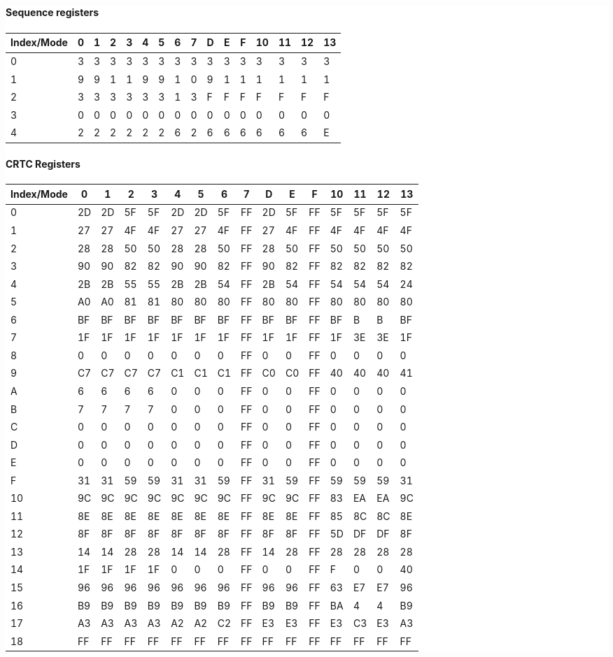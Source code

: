 #### Sequence registers

|Index/Mode|0|1|2|3|4|5|6|7|D|E|F|10|11|12|13|
|---|---|---|---|---|---|---|---|---|---|---|---|---|---|---|---|
|0|3|3|3|3|3|3|3|3|3|3|3|3|3|3|3|
|1|9|9|1|1|9|9|1|0|9|1|1|1|1|1|1|
|2|3|3|3|3|3|3|1|3|F|F|F|F|F|F|F|
|3|0|0|0|0|0|0|0|0|0|0|0|0|0|0|0|
|4|2|2|2|2|2|2|6|2|6|6|6|6|6|6|E|

#### CRTC Registers

|Index/Mode|0|1|2|3|4|5|6|7|D|E|F|10|11|12|13|
|---|---|---|---|---|---|---|---|---|---|---|---|---|---|---|---|
|0|2D|2D|5F|5F|2D|2D|5F|FF|2D|5F|FF|5F|5F|5F|5F|
|1|27|27|4F|4F|27|27|4F|FF|27|4F|FF|4F|4F|4F|4F|
|2|28|28|50|50|28|28|50|FF|28|50|FF|50|50|50|50|
|3|90|90|82|82|90|90|82|FF|90|82|FF|82|82|82|82|
|4|2B|2B|55|55|2B|2B|54|FF|2B|54|FF|54|54|54|24|
|5|A0|A0|81|81|80|80|80|FF|80|80|FF|80|80|80|80|
|6|BF|BF|BF|BF|BF|BF|BF|FF|BF|BF|FF|BF|B|B|BF|
|7|1F|1F|1F|1F|1F|1F|1F|FF|1F|1F|FF|1F|3E|3E|1F|
|8|0|0|0|0|0|0|0|FF|0|0|FF|0|0|0|0|
|9|C7|C7|C7|C7|C1|C1|C1|FF|C0|C0|FF|40|40|40|41|
|A|6|6|6|6|0|0|0|FF|0|0|FF|0|0|0|0|
|B|7|7|7|7|0|0|0|FF|0|0|FF|0|0|0|0|
|C|0|0|0|0|0|0|0|FF|0|0|FF|0|0|0|0|
|D|0|0|0|0|0|0|0|FF|0|0|FF|0|0|0|0|
|E|0|0|0|0|0|0|0|FF|0|0|FF|0|0|0|0|
|F|31|31|59|59|31|31|59|FF|31|59|FF|59|59|59|31|
|10|9C|9C|9C|9C|9C|9C|9C|FF|9C|9C|FF|83|EA|EA|9C|
|11|8E|8E|8E|8E|8E|8E|8E|FF|8E|8E|FF|85|8C|8C|8E|
|12|8F|8F|8F|8F|8F|8F|8F|FF|8F|8F|FF|5D|DF|DF|8F|
|13|14|14|28|28|14|14|28|FF|14|28|FF|28|28|28|28|
|14|1F|1F|1F|1F|0|0|0|FF|0|0|FF|F|0|0|40|
|15|96|96|96|96|96|96|96|FF|96|96|FF|63|E7|E7|96|
|16|B9|B9|B9|B9|B9|B9|B9|FF|B9|B9|FF|BA|4|4|B9|
|17|A3|A3|A3|A3|A2|A2|C2|FF|E3|E3|FF|E3|C3|E3|A3|
|18|FF|FF|FF|FF|FF|FF|FF|FF|FF|FF|FF|FF|FF|FF|FF|
